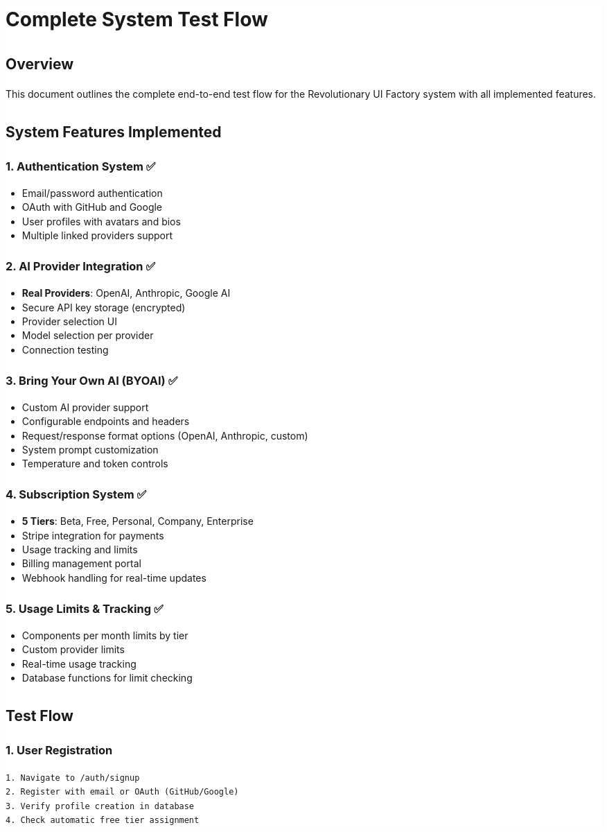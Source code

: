 # Complete System Test Flow

## Overview
This document outlines the complete end-to-end test flow for the Revolutionary UI Factory system with all implemented features.

## System Features Implemented

### 1. **Authentication System** ✅
- Email/password authentication
- OAuth with GitHub and Google
- User profiles with avatars and bios
- Multiple linked providers support

### 2. **AI Provider Integration** ✅
- **Real Providers**: OpenAI, Anthropic, Google AI
- Secure API key storage (encrypted)
- Provider selection UI
- Model selection per provider
- Connection testing

### 3. **Bring Your Own AI (BYOAI)** ✅
- Custom AI provider support
- Configurable endpoints and headers
- Request/response format options (OpenAI, Anthropic, custom)
- System prompt customization
- Temperature and token controls

### 4. **Subscription System** ✅
- **5 Tiers**: Beta, Free, Personal, Company, Enterprise
- Stripe integration for payments
- Usage tracking and limits
- Billing management portal
- Webhook handling for real-time updates

### 5. **Usage Limits & Tracking** ✅
- Components per month limits by tier
- Custom provider limits
- Real-time usage tracking
- Database functions for limit checking

## Test Flow

### 1. **User Registration**
```
1. Navigate to /auth/signup
2. Register with email or OAuth (GitHub/Google)
3. Verify profile creation in database
4. Check automatic free tier assignment
```
